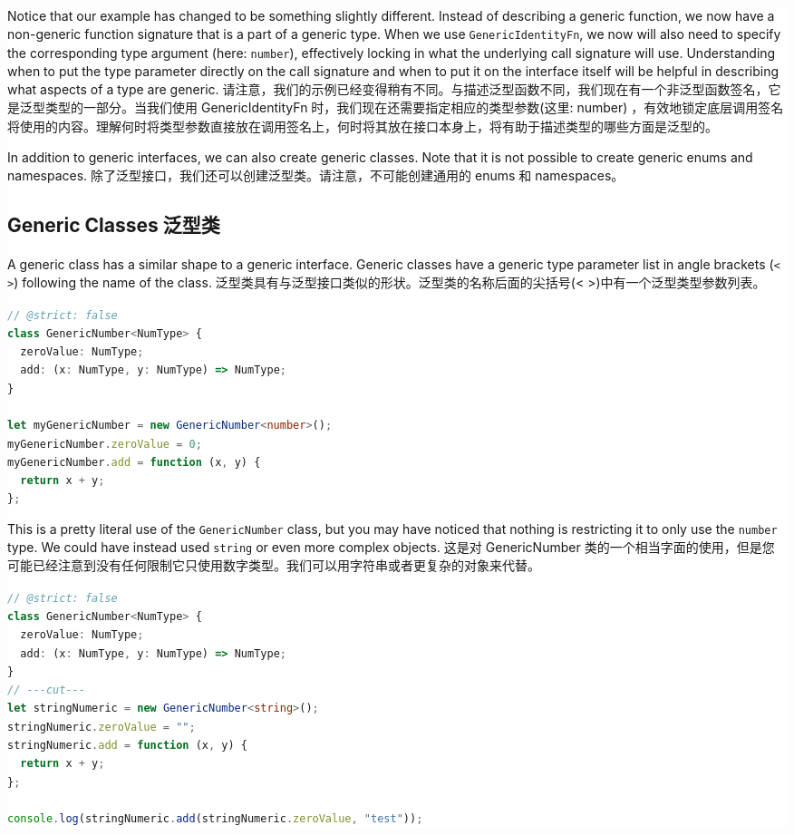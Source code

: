 Notice that our example has changed to be something slightly different.
Instead of describing a generic function, we now have a non-generic function signature that is a part of a generic type.
When we use `GenericIdentityFn`, we now will also need to specify the corresponding type argument (here: `number`), effectively locking in what the underlying call signature will use.
Understanding when to put the type parameter directly on the call signature and when to put it on the interface itself will be helpful in describing what aspects of a type are generic.
请注意，我们的示例已经变得稍有不同。与描述泛型函数不同，我们现在有一个非泛型函数签名，它是泛型类型的一部分。当我们使用 GenericIdentityFn 时，我们现在还需要指定相应的类型参数(这里: number) ，有效地锁定底层调用签名将使用的内容。理解何时将类型参数直接放在调用签名上，何时将其放在接口本身上，将有助于描述类型的哪些方面是泛型的。


In addition to generic interfaces, we can also create generic classes.
Note that it is not possible to create generic enums and namespaces.
除了泛型接口，我们还可以创建泛型类。请注意，不可能创建通用的 enums 和 namespaces。


## Generic Classes 泛型类

A generic class has a similar shape to a generic interface.
Generic classes have a generic type parameter list in angle brackets (`<>`) following the name of the class.
泛型类具有与泛型接口类似的形状。泛型类的名称后面的尖括号(< >)中有一个泛型类型参数列表。



```ts twoslash
// @strict: false
class GenericNumber<NumType> {
  zeroValue: NumType;
  add: (x: NumType, y: NumType) => NumType;
}

let myGenericNumber = new GenericNumber<number>();
myGenericNumber.zeroValue = 0;
myGenericNumber.add = function (x, y) {
  return x + y;
};
```

This is a pretty literal use of the `GenericNumber` class, but you may have noticed that nothing is restricting it to only use the `number` type.
We could have instead used `string` or even more complex objects.
这是对 GenericNumber 类的一个相当字面的使用，但是您可能已经注意到没有任何限制它只使用数字类型。我们可以用字符串或者更复杂的对象来代替。


```ts twoslash
// @strict: false
class GenericNumber<NumType> {
  zeroValue: NumType;
  add: (x: NumType, y: NumType) => NumType;
}
// ---cut---
let stringNumeric = new GenericNumber<string>();
stringNumeric.zeroValue = "";
stringNumeric.add = function (x, y) {
  return x + y;
};

console.log(stringNumeric.add(stringNumeric.zeroValue, "test"));
```
